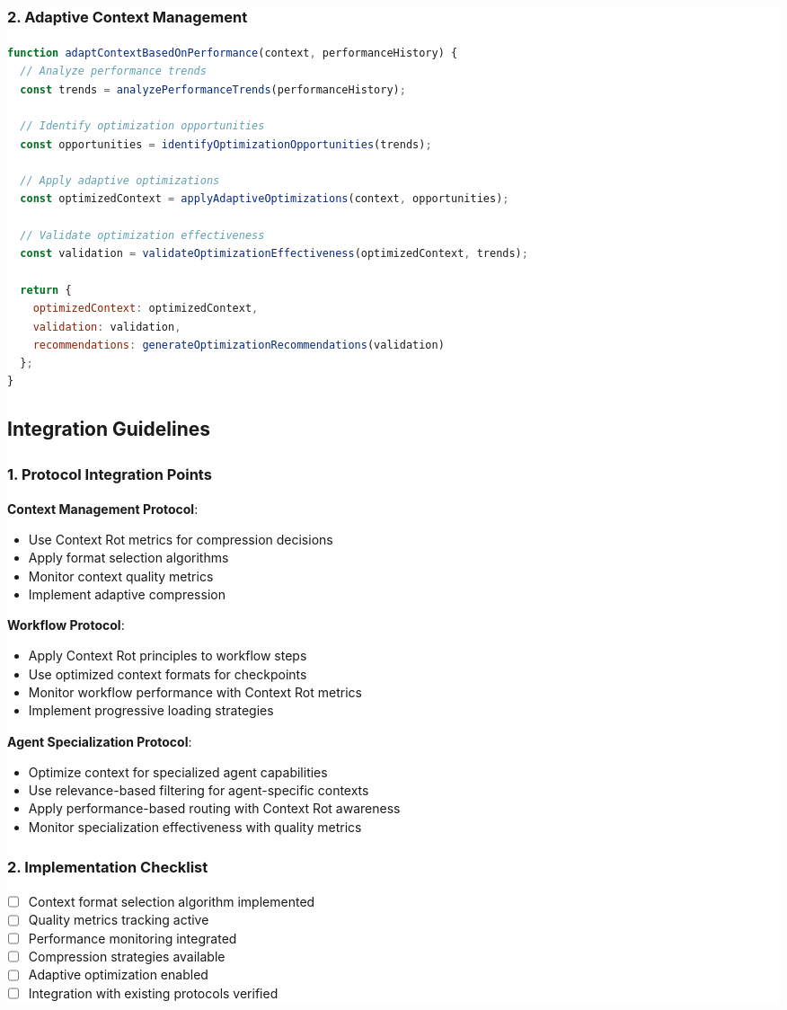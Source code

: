 ### 2. Adaptive Context Management

```javascript
function adaptContextBasedOnPerformance(context, performanceHistory) {
  // Analyze performance trends
  const trends = analyzePerformanceTrends(performanceHistory);

  // Identify optimization opportunities
  const opportunities = identifyOptimizationOpportunities(trends);

  // Apply adaptive optimizations
  const optimizedContext = applyAdaptiveOptimizations(context, opportunities);

  // Validate optimization effectiveness
  const validation = validateOptimizationEffectiveness(optimizedContext, trends);

  return {
    optimizedContext: optimizedContext,
    validation: validation,
    recommendations: generateOptimizationRecommendations(validation)
  };
}
```

## Integration Guidelines

### 1. Protocol Integration Points

**Context Management Protocol**:
- Use Context Rot metrics for compression decisions
- Apply format selection algorithms
- Monitor context quality metrics
- Implement adaptive compression

**Workflow Protocol**:
- Apply Context Rot principles to workflow steps
- Use optimized context formats for checkpoints
- Monitor workflow performance with Context Rot metrics
- Implement progressive loading strategies

**Agent Specialization Protocol**:
- Optimize context for specialized agent capabilities
- Use relevance-based filtering for agent-specific contexts
- Apply performance-based routing with Context Rot awareness
- Monitor specialization effectiveness with quality metrics

### 2. Implementation Checklist

- [ ] Context format selection algorithm implemented
- [ ] Quality metrics tracking active
- [ ] Performance monitoring integrated
- [ ] Compression strategies available
- [ ] Adaptive optimization enabled
- [ ] Integration with existing protocols verified
